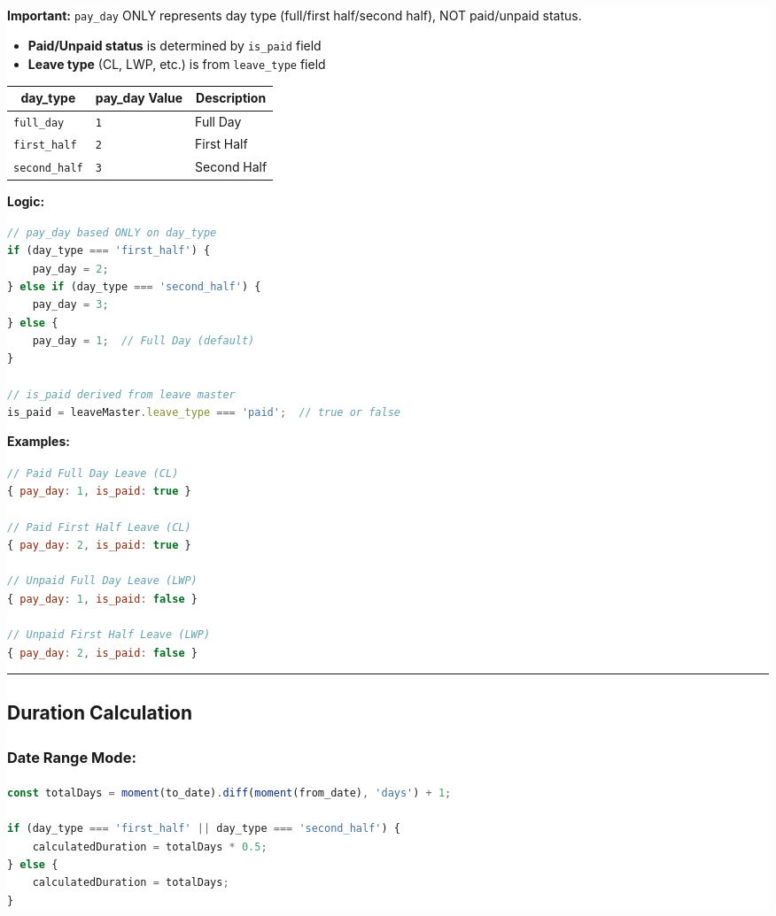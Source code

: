 **Important:** `pay_day` ONLY represents day type (full/first half/second half), NOT paid/unpaid status.
- **Paid/Unpaid status** is determined by `is_paid` field
- **Leave type** (CL, LWP, etc.) is from `leave_type` field

| day_type | pay_day Value | Description |
|----------|---------------|-------------|
| `full_day` | `1` | Full Day |
| `first_half` | `2` | First Half |
| `second_half` | `3` | Second Half |

**Logic:**
```javascript
// pay_day based ONLY on day_type
if (day_type === 'first_half') {
    pay_day = 2;
} else if (day_type === 'second_half') {
    pay_day = 3;
} else {
    pay_day = 1;  // Full Day (default)
}

// is_paid derived from leave master
is_paid = leaveMaster.leave_type === 'paid';  // true or false
```

**Examples:**
```javascript
// Paid Full Day Leave (CL)
{ pay_day: 1, is_paid: true }

// Paid First Half Leave (CL)
{ pay_day: 2, is_paid: true }

// Unpaid Full Day Leave (LWP)
{ pay_day: 1, is_paid: false }

// Unpaid First Half Leave (LWP)
{ pay_day: 2, is_paid: false }
```

---

## Duration Calculation

### Date Range Mode:
```javascript
const totalDays = moment(to_date).diff(moment(from_date), 'days') + 1;

if (day_type === 'first_half' || day_type === 'second_half') {
    calculatedDuration = totalDays * 0.5;
} else {
    calculatedDuration = totalDays;
}
```
